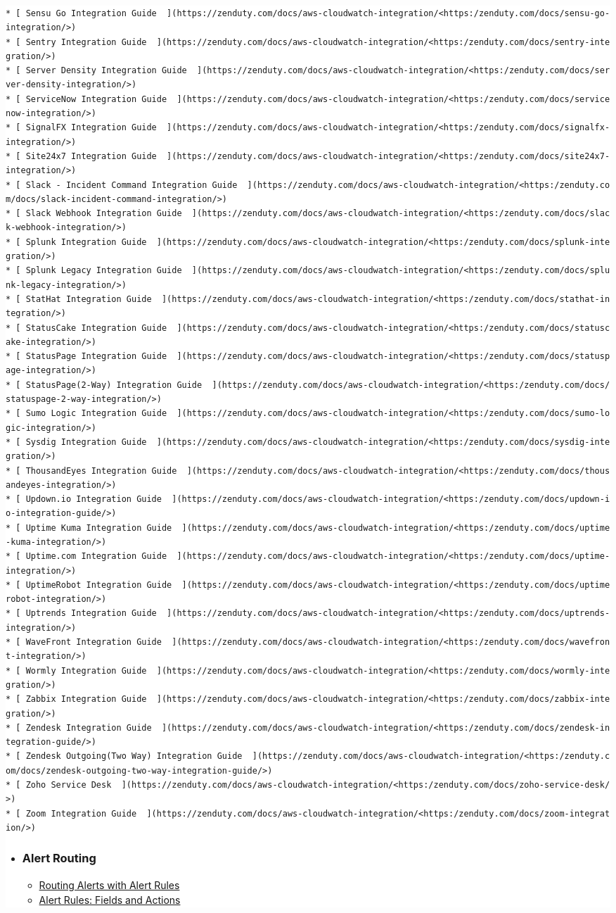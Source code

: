     * [ Sensu Go Integration Guide  ](https://zenduty.com/docs/aws-cloudwatch-integration/<https:/zenduty.com/docs/sensu-go-integration/>)
    * [ Sentry Integration Guide  ](https://zenduty.com/docs/aws-cloudwatch-integration/<https:/zenduty.com/docs/sentry-integration/>)
    * [ Server Density Integration Guide  ](https://zenduty.com/docs/aws-cloudwatch-integration/<https:/zenduty.com/docs/server-density-integration/>)
    * [ ServiceNow Integration Guide  ](https://zenduty.com/docs/aws-cloudwatch-integration/<https:/zenduty.com/docs/servicenow-integration/>)
    * [ SignalFX Integration Guide  ](https://zenduty.com/docs/aws-cloudwatch-integration/<https:/zenduty.com/docs/signalfx-integration/>)
    * [ Site24x7 Integration Guide  ](https://zenduty.com/docs/aws-cloudwatch-integration/<https:/zenduty.com/docs/site24x7-integration/>)
    * [ Slack - Incident Command Integration Guide  ](https://zenduty.com/docs/aws-cloudwatch-integration/<https:/zenduty.com/docs/slack-incident-command-integration/>)
    * [ Slack Webhook Integration Guide  ](https://zenduty.com/docs/aws-cloudwatch-integration/<https:/zenduty.com/docs/slack-webhook-integration/>)
    * [ Splunk Integration Guide  ](https://zenduty.com/docs/aws-cloudwatch-integration/<https:/zenduty.com/docs/splunk-integration/>)
    * [ Splunk Legacy Integration Guide  ](https://zenduty.com/docs/aws-cloudwatch-integration/<https:/zenduty.com/docs/splunk-legacy-integration/>)
    * [ StatHat Integration Guide  ](https://zenduty.com/docs/aws-cloudwatch-integration/<https:/zenduty.com/docs/stathat-integration/>)
    * [ StatusCake Integration Guide  ](https://zenduty.com/docs/aws-cloudwatch-integration/<https:/zenduty.com/docs/statuscake-integration/>)
    * [ StatusPage Integration Guide  ](https://zenduty.com/docs/aws-cloudwatch-integration/<https:/zenduty.com/docs/statuspage-integration/>)
    * [ StatusPage(2-Way) Integration Guide  ](https://zenduty.com/docs/aws-cloudwatch-integration/<https:/zenduty.com/docs/statuspage-2-way-integration/>)
    * [ Sumo Logic Integration Guide  ](https://zenduty.com/docs/aws-cloudwatch-integration/<https:/zenduty.com/docs/sumo-logic-integration/>)
    * [ Sysdig Integration Guide  ](https://zenduty.com/docs/aws-cloudwatch-integration/<https:/zenduty.com/docs/sysdig-integration/>)
    * [ ThousandEyes Integration Guide  ](https://zenduty.com/docs/aws-cloudwatch-integration/<https:/zenduty.com/docs/thousandeyes-integration/>)
    * [ Updown.io Integration Guide  ](https://zenduty.com/docs/aws-cloudwatch-integration/<https:/zenduty.com/docs/updown-io-integration-guide/>)
    * [ Uptime Kuma Integration Guide  ](https://zenduty.com/docs/aws-cloudwatch-integration/<https:/zenduty.com/docs/uptime-kuma-integration/>)
    * [ Uptime.com Integration Guide  ](https://zenduty.com/docs/aws-cloudwatch-integration/<https:/zenduty.com/docs/uptime-integration/>)
    * [ UptimeRobot Integration Guide  ](https://zenduty.com/docs/aws-cloudwatch-integration/<https:/zenduty.com/docs/uptimerobot-integration/>)
    * [ Uptrends Integration Guide  ](https://zenduty.com/docs/aws-cloudwatch-integration/<https:/zenduty.com/docs/uptrends-integration/>)
    * [ WaveFront Integration Guide  ](https://zenduty.com/docs/aws-cloudwatch-integration/<https:/zenduty.com/docs/wavefront-integration/>)
    * [ Wormly Integration Guide  ](https://zenduty.com/docs/aws-cloudwatch-integration/<https:/zenduty.com/docs/wormly-integration/>)
    * [ Zabbix Integration Guide  ](https://zenduty.com/docs/aws-cloudwatch-integration/<https:/zenduty.com/docs/zabbix-integration/>)
    * [ Zendesk Integration Guide  ](https://zenduty.com/docs/aws-cloudwatch-integration/<https:/zenduty.com/docs/zendesk-integration-guide/>)
    * [ Zendesk Outgoing(Two Way) Integration Guide  ](https://zenduty.com/docs/aws-cloudwatch-integration/<https:/zenduty.com/docs/zendesk-outgoing-two-way-integration-guide/>)
    * [ Zoho Service Desk  ](https://zenduty.com/docs/aws-cloudwatch-integration/<https:/zenduty.com/docs/zoho-service-desk/>)
    * [ Zoom Integration Guide  ](https://zenduty.com/docs/aws-cloudwatch-integration/<https:/zenduty.com/docs/zoom-integration/>)
  * ###  Alert Routing 
    * [ Routing Alerts with Alert Rules  ](https://zenduty.com/docs/aws-cloudwatch-integration/<https:/zenduty.com/docs/alertrules/>)
    * [ Alert Rules: Fields and Actions  ](https://zenduty.com/docs/aws-cloudwatch-integration/<https:/zenduty.com/docs/alertfields/>)